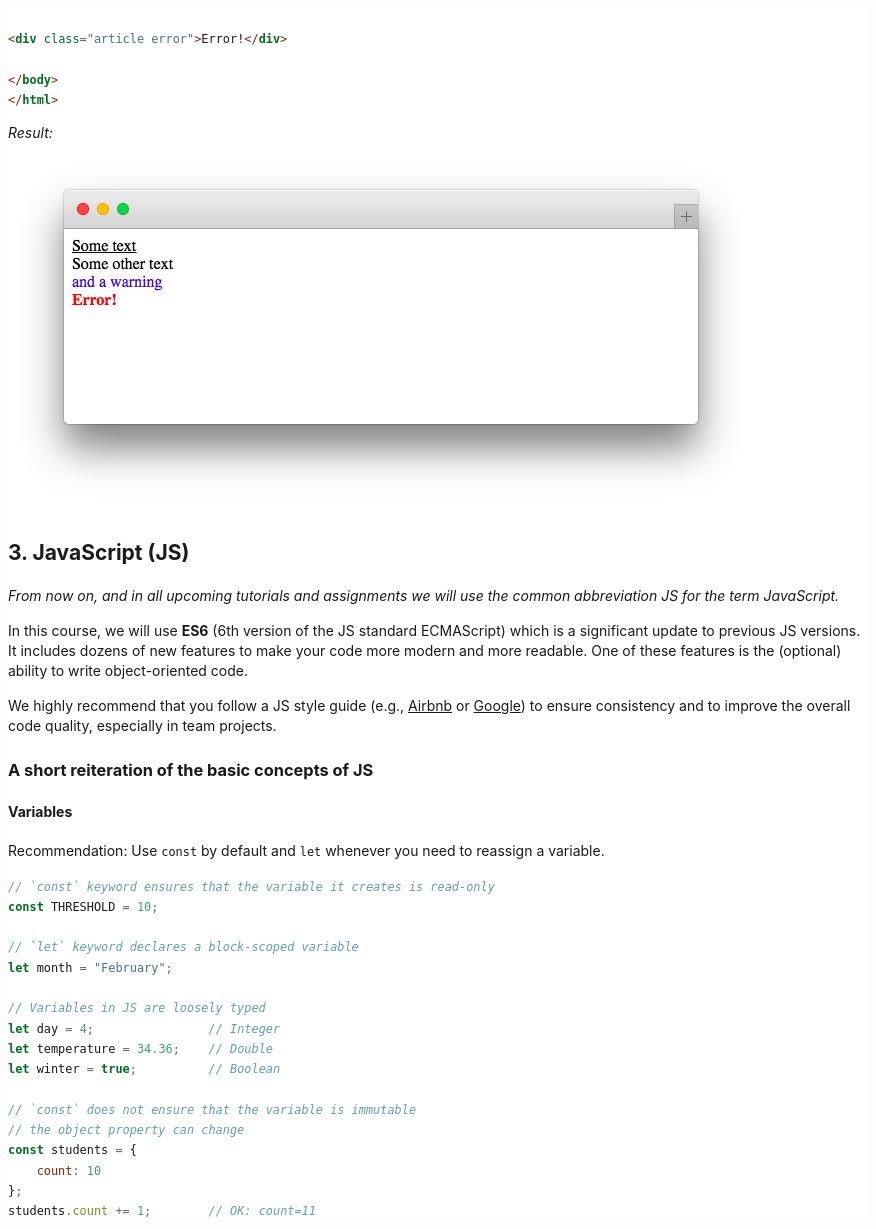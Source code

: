 ```html
	
<div class="article error">Error!</div>

</body>
</html>
```

*Result:*

![CSS Example 2 Result](css-example-2.png?raw=true "CSS Example 2 Result")

## 3. JavaScript (JS)

*From now on, and in all upcoming tutorials and assignments we will use the common abbreviation JS for the term JavaScript.*

In this course, we will use **ES6** (6th version of the JS standard ECMAScript) which is a significant update to previous JS versions. It includes dozens of new features to make your code more modern and more readable. One of these features is the (optional) ability to write object-oriented code.

We highly recommend that you follow a JS style guide (e.g., [Airbnb](https://google.github.io/styleguide/jsguide.html) or [Google](https://google.github.io/styleguide/jsguide.html)) to ensure consistency and to improve the overall code quality, especially in team projects.

### A short reiteration of the basic concepts of JS 

#### Variables

Recommendation: Use `const` by default and `let` whenever you need to reassign a variable.

```javascript
// `const` keyword ensures that the variable it creates is read-only
const THRESHOLD = 10;

// `let` keyword declares a block-scoped variable
let month = "February";	

// Variables in JS are loosely typed
let day = 4;				// Integer
let temperature = 34.36; 	// Double
let winter = true; 			// Boolean

// `const` does not ensure that the variable is immutable
// the object property can change
const students = { 
	count: 10
};
students.count += 1; 		// OK: count=11
```